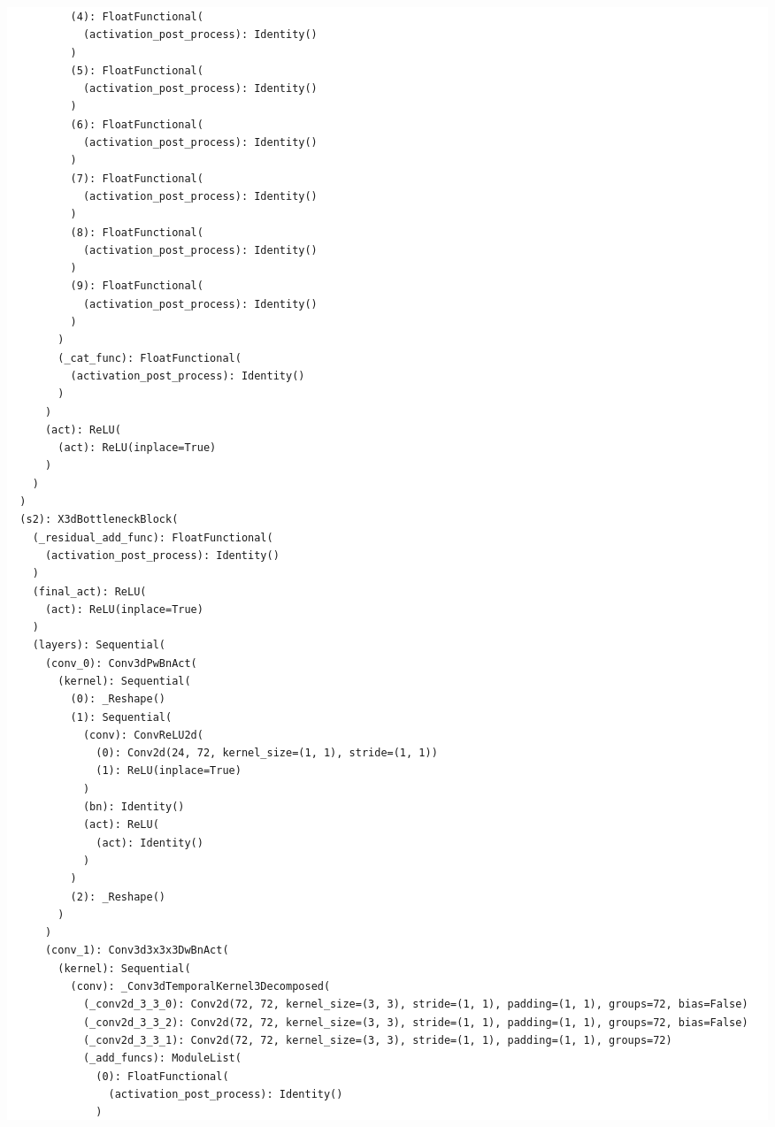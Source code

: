               (4): FloatFunctional(
                (activation_post_process): Identity()
              )
              (5): FloatFunctional(
                (activation_post_process): Identity()
              )
              (6): FloatFunctional(
                (activation_post_process): Identity()
              )
              (7): FloatFunctional(
                (activation_post_process): Identity()
              )
              (8): FloatFunctional(
                (activation_post_process): Identity()
              )
              (9): FloatFunctional(
                (activation_post_process): Identity()
              )
            )
            (_cat_func): FloatFunctional(
              (activation_post_process): Identity()
            )
          )
          (act): ReLU(
            (act): ReLU(inplace=True)
          )
        )
      )
      (s2): X3dBottleneckBlock(
        (_residual_add_func): FloatFunctional(
          (activation_post_process): Identity()
        )
        (final_act): ReLU(
          (act): ReLU(inplace=True)
        )
        (layers): Sequential(
          (conv_0): Conv3dPwBnAct(
            (kernel): Sequential(
              (0): _Reshape()
              (1): Sequential(
                (conv): ConvReLU2d(
                  (0): Conv2d(24, 72, kernel_size=(1, 1), stride=(1, 1))
                  (1): ReLU(inplace=True)
                )
                (bn): Identity()
                (act): ReLU(
                  (act): Identity()
                )
              )
              (2): _Reshape()
            )
          )
          (conv_1): Conv3d3x3x3DwBnAct(
            (kernel): Sequential(
              (conv): _Conv3dTemporalKernel3Decomposed(
                (_conv2d_3_3_0): Conv2d(72, 72, kernel_size=(3, 3), stride=(1, 1), padding=(1, 1), groups=72, bias=False)
                (_conv2d_3_3_2): Conv2d(72, 72, kernel_size=(3, 3), stride=(1, 1), padding=(1, 1), groups=72, bias=False)
                (_conv2d_3_3_1): Conv2d(72, 72, kernel_size=(3, 3), stride=(1, 1), padding=(1, 1), groups=72)
                (_add_funcs): ModuleList(
                  (0): FloatFunctional(
                    (activation_post_process): Identity()
                  )